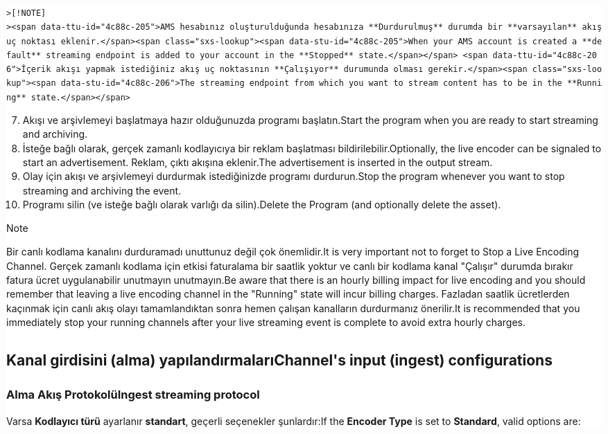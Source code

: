     >[!NOTE]
    ><span data-ttu-id="4c88c-205">AMS hesabınız oluşturulduğunda hesabınıza **Durdurulmuş** durumda bir **varsayılan** akış uç noktası eklenir.</span><span class="sxs-lookup"><span data-stu-id="4c88c-205">When your AMS account is created a **default** streaming endpoint is added to your account in the **Stopped** state.</span></span> <span data-ttu-id="4c88c-206">İçerik akışı yapmak istediğiniz akış uç noktasının **Çalışıyor** durumunda olması gerekir.</span><span class="sxs-lookup"><span data-stu-id="4c88c-206">The streaming endpoint from which you want to stream content has to be in the **Running** state.</span></span> 
    
7. <span data-ttu-id="4c88c-207">Akışı ve arşivlemeyi başlatmaya hazır olduğunuzda programı başlatın.</span><span class="sxs-lookup"><span data-stu-id="4c88c-207">Start the program when you are ready to start streaming and archiving.</span></span>
8. <span data-ttu-id="4c88c-208">İsteğe bağlı olarak, gerçek zamanlı kodlayıcıya bir reklam başlatması bildirilebilir.</span><span class="sxs-lookup"><span data-stu-id="4c88c-208">Optionally, the live encoder can be signaled to start an advertisement.</span></span> <span data-ttu-id="4c88c-209">Reklam, çıktı akışına eklenir.</span><span class="sxs-lookup"><span data-stu-id="4c88c-209">The advertisement is inserted in the output stream.</span></span>
9. <span data-ttu-id="4c88c-210">Olay için akışı ve arşivlemeyi durdurmak istediğinizde programı durdurun.</span><span class="sxs-lookup"><span data-stu-id="4c88c-210">Stop the program whenever you want to stop streaming and archiving the event.</span></span>
10. <span data-ttu-id="4c88c-211">Programı silin (ve isteğe bağlı olarak varlığı da silin).</span><span class="sxs-lookup"><span data-stu-id="4c88c-211">Delete the Program (and optionally delete the asset).</span></span>   

> [!NOTE]
> <span data-ttu-id="4c88c-212">Bir canlı kodlama kanalını durduramadı unuttunuz değil çok önemlidir.</span><span class="sxs-lookup"><span data-stu-id="4c88c-212">It is very important not to forget to Stop a Live Encoding Channel.</span></span> <span data-ttu-id="4c88c-213">Gerçek zamanlı kodlama için etkisi faturalama bir saatlik yoktur ve canlı bir kodlama kanal "Çalışır" durumda bırakır fatura ücret uygulanabilir unutmayın unutmayın.</span><span class="sxs-lookup"><span data-stu-id="4c88c-213">Be aware that there is an hourly billing impact for live encoding and you should remember that leaving a live encoding channel in the "Running" state will incur billing charges.</span></span>  <span data-ttu-id="4c88c-214">Fazladan saatlik ücretlerden kaçınmak için canlı akış olayı tamamlandıktan sonra hemen çalışan kanalların durdurmanız önerilir.</span><span class="sxs-lookup"><span data-stu-id="4c88c-214">It is recommended that you immediately stop your running channels after your live streaming event is complete to avoid extra hourly charges.</span></span> 
> 
> 

## <span data-ttu-id="4c88c-215"><a id="channel"></a>Kanal girdisini (alma) yapılandırmaları</span><span class="sxs-lookup"><span data-stu-id="4c88c-215"><a id="channel"></a>Channel's input (ingest) configurations</span></span>
### <span data-ttu-id="4c88c-216"><a id="Ingest_Protocols"></a>Alma Akış Protokolü</span><span class="sxs-lookup"><span data-stu-id="4c88c-216"><a id="Ingest_Protocols"></a>Ingest streaming protocol</span></span>
<span data-ttu-id="4c88c-217">Varsa **Kodlayıcı türü** ayarlanır **standart**, geçerli seçenekler şunlardır:</span><span class="sxs-lookup"><span data-stu-id="4c88c-217">If the **Encoder Type** is set to **Standard**, valid options are:</span></span>
